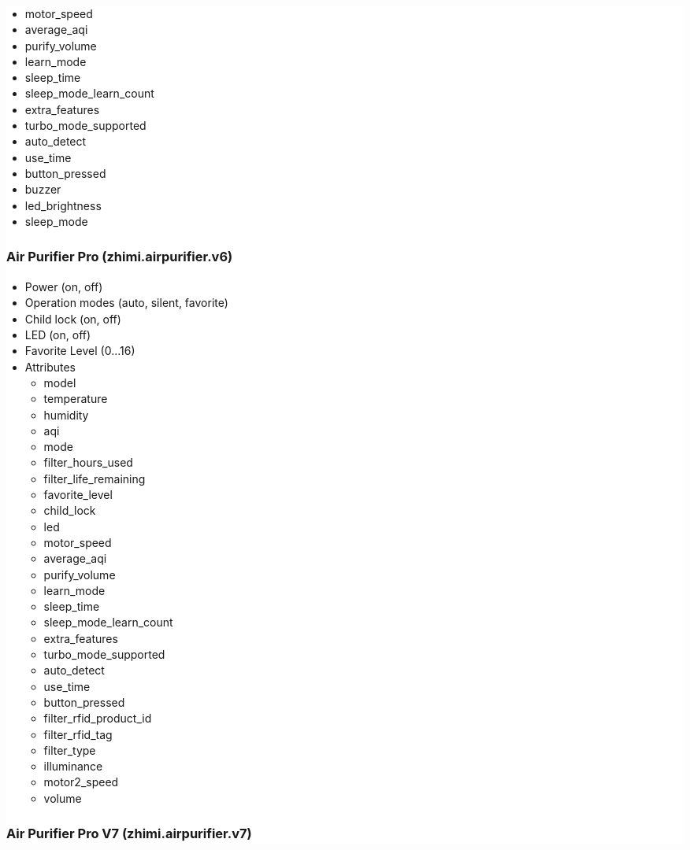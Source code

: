   - motor_speed
  - average_aqi
  - purify_volume
  - learn_mode
  - sleep_time
  - sleep_mode_learn_count
  - extra_features
  - turbo_mode_supported
  - auto_detect
  - use_time
  - button_pressed
  - buzzer
  - led_brightness
  - sleep_mode

### Air Purifier Pro (zhimi.airpurifier.v6)

- Power (on, off)
- Operation modes (auto, silent, favorite)
- Child lock (on, off)
- LED (on, off)
- Favorite Level (0...16)
- Attributes
  - model
  - temperature
  - humidity
  - aqi
  - mode
  - filter_hours_used
  - filter_life_remaining
  - favorite_level
  - child_lock
  - led
  - motor_speed
  - average_aqi
  - purify_volume
  - learn_mode
  - sleep_time
  - sleep_mode_learn_count
  - extra_features
  - turbo_mode_supported
  - auto_detect
  - use_time
  - button_pressed
  - filter_rfid_product_id
  - filter_rfid_tag
  - filter_type
  - illuminance
  - motor2_speed
  - volume

### Air Purifier Pro V7 (zhimi.airpurifier.v7)
